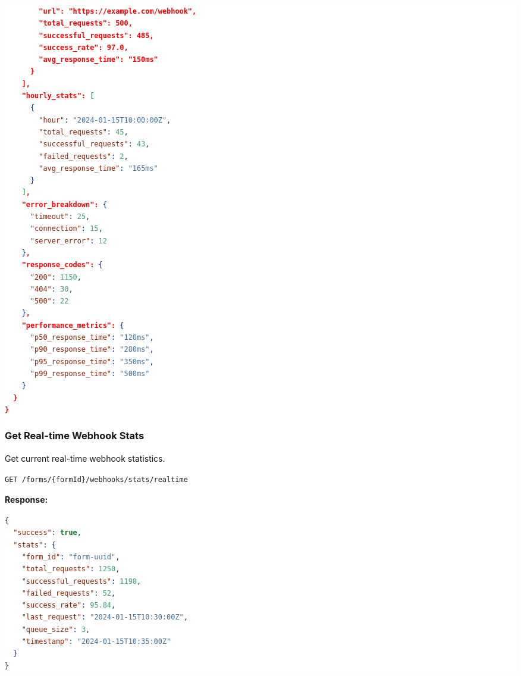 ```json
        "url": "https://example.com/webhook",
        "total_requests": 500,
        "successful_requests": 485,
        "success_rate": 97.0,
        "avg_response_time": "150ms"
      }
    ],
    "hourly_stats": [
      {
        "hour": "2024-01-15T10:00:00Z",
        "total_requests": 45,
        "successful_requests": 43,
        "failed_requests": 2,
        "avg_response_time": "165ms"
      }
    ],
    "error_breakdown": {
      "timeout": 25,
      "connection": 15,
      "server_error": 12
    },
    "response_codes": {
      "200": 1150,
      "404": 30,
      "500": 22
    },
    "performance_metrics": {
      "p50_response_time": "120ms",
      "p90_response_time": "280ms",
      "p95_response_time": "350ms",
      "p99_response_time": "500ms"
    }
  }
}
```

### Get Real-time Webhook Stats

Get current real-time webhook statistics.

```http
GET /forms/{formId}/webhooks/stats/realtime
```

**Response:**
```json
{
  "success": true,
  "stats": {
    "form_id": "form-uuid",
    "total_requests": 1250,
    "successful_requests": 1198,
    "failed_requests": 52,
    "success_rate": 95.84,
    "last_request": "2024-01-15T10:30:00Z",
    "queue_size": 3,
    "timestamp": "2024-01-15T10:35:00Z"
  }
}
```

